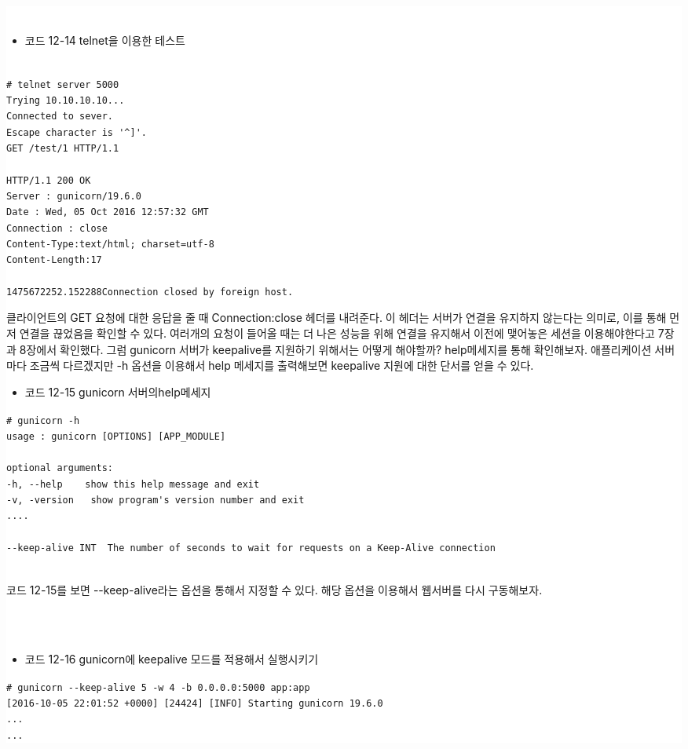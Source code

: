 <br/>

* 코드 12-14 telnet을 이용한 테스트

```

# telnet server 5000
Trying 10.10.10.10...
Connected to sever.
Escape character is '^]'.
GET /test/1 HTTP/1.1

HTTP/1.1 200 OK
Server : gunicorn/19.6.0
Date : Wed, 05 Oct 2016 12:57:32 GMT
Connection : close
Content-Type:text/html; charset=utf-8
Content-Length:17

1475672252.152288Connection closed by foreign host.

```

클라이언트의 GET 요청에 대한 응답을 줄 때 Connection:close 헤더를 내려준다. 이 헤더는 서버가 연결을 유지하지 않는다는 의미로, 이를 통해 먼저 연결을 끊었음을 확인할 수 있다. 여러개의 요청이 들어올 때는 더 나은 성능을 위해 연결을 유지해서 이전에 맺어놓은 세션을 이용해야한다고 7장과 8장에서 확인했다. 그럼 gunicorn 서버가 keepalive를 지원하기 위해서는 어떻게 해야할까? help메세지를 통해 확인해보자. 애플리케이션 서버마다 조금씩 다르겠지만 -h 옵션을 이용해서 help 메세지를 출력해보면 keepalive 지원에 대한 단서를 얻을 수 있다. 

* 코드 12-15 gunicorn 서버의help메세지

```
# gunicorn -h 
usage : gunicorn [OPTIONS] [APP_MODULE]

optional arguments:
-h, --help    show this help message and exit
-v, -version   show program's version number and exit
....

--keep-alive INT  The number of seconds to wait for requests on a Keep-Alive connection 


```

코드 12-15를 보면 --keep-alive라는 옵션을 통해서 지정할 수 있다. 해당 옵션을 이용해서 웹서버를 다시 구동해보자. 

<br/>
<br/>

* 코드 12-16 gunicorn에 keepalive 모드를 적용해서 실행시키기

```
# gunicorn --keep-alive 5 -w 4 -b 0.0.0.0:5000 app:app
[2016-10-05 22:01:52 +0000] [24424] [INFO] Starting gunicorn 19.6.0
...
...

```
